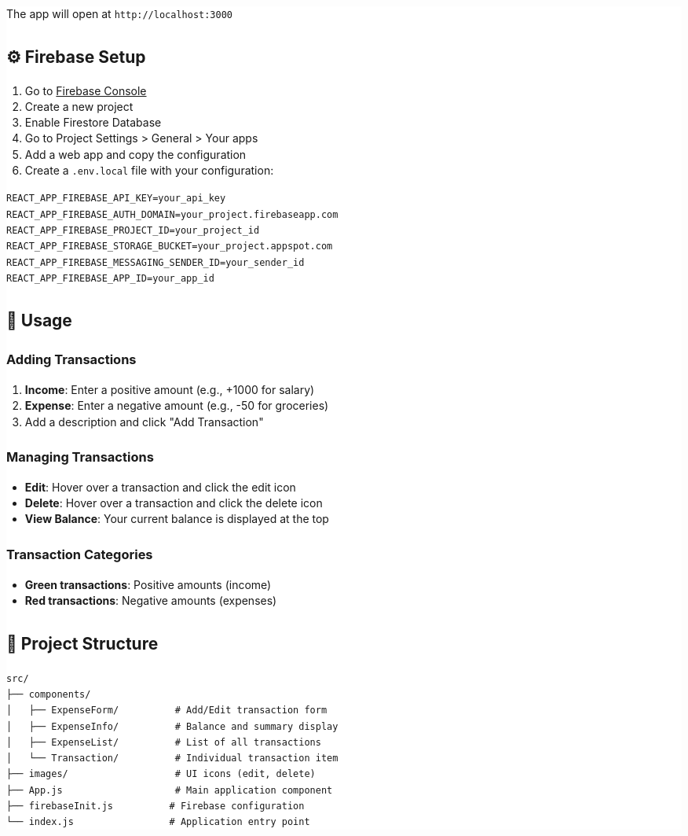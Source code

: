 The app will open at `http://localhost:3000`

## ⚙️ Firebase Setup

1. Go to [Firebase Console](https://console.firebase.google.com/)
2. Create a new project
3. Enable Firestore Database
4. Go to Project Settings > General > Your apps
5. Add a web app and copy the configuration
6. Create a `.env.local` file with your configuration:

```env
REACT_APP_FIREBASE_API_KEY=your_api_key
REACT_APP_FIREBASE_AUTH_DOMAIN=your_project.firebaseapp.com
REACT_APP_FIREBASE_PROJECT_ID=your_project_id
REACT_APP_FIREBASE_STORAGE_BUCKET=your_project.appspot.com
REACT_APP_FIREBASE_MESSAGING_SENDER_ID=your_sender_id
REACT_APP_FIREBASE_APP_ID=your_app_id
```

## 🎯 Usage

### Adding Transactions

1. **Income**: Enter a positive amount (e.g., +1000 for salary)
2. **Expense**: Enter a negative amount (e.g., -50 for groceries)
3. Add a description and click "Add Transaction"

### Managing Transactions

- **Edit**: Hover over a transaction and click the edit icon
- **Delete**: Hover over a transaction and click the delete icon
- **View Balance**: Your current balance is displayed at the top

### Transaction Categories

- **Green transactions**: Positive amounts (income)
- **Red transactions**: Negative amounts (expenses)

## 📁 Project Structure

```
src/
├── components/
│   ├── ExpenseForm/          # Add/Edit transaction form
│   ├── ExpenseInfo/          # Balance and summary display
│   ├── ExpenseList/          # List of all transactions
│   └── Transaction/          # Individual transaction item
├── images/                   # UI icons (edit, delete)
├── App.js                    # Main application component
├── firebaseInit.js          # Firebase configuration
└── index.js                 # Application entry point
```
